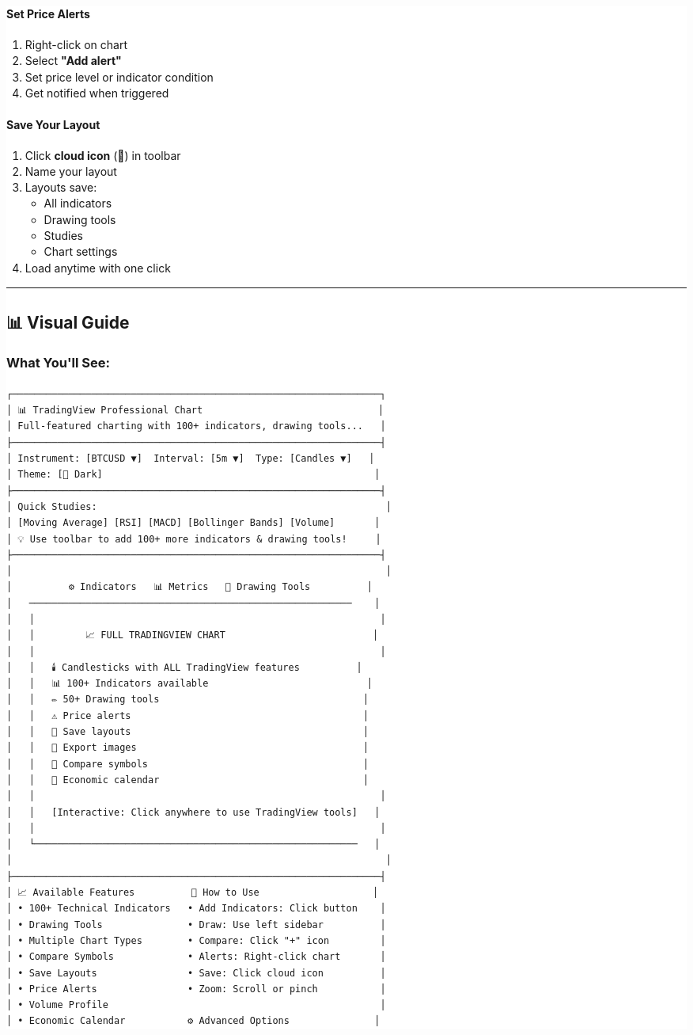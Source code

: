 #### Set Price Alerts
1. Right-click on chart
2. Select **"Add alert"**
3. Set price level or indicator condition
4. Get notified when triggered

#### Save Your Layout
1. Click **cloud icon** (💾) in toolbar
2. Name your layout
3. Layouts save:
   - All indicators
   - Drawing tools
   - Studies
   - Chart settings
4. Load anytime with one click

---

## 📊 Visual Guide

### What You'll See:

```
┌─────────────────────────────────────────────────────────────────┐
│ 📊 TradingView Professional Chart                               │
│ Full-featured charting with 100+ indicators, drawing tools...   │
├─────────────────────────────────────────────────────────────────┤
│ Instrument: [BTCUSD ▼]  Interval: [5m ▼]  Type: [Candles ▼]   │
│ Theme: [🌙 Dark]                                                │
├─────────────────────────────────────────────────────────────────┤
│ Quick Studies:                                                   │
│ [Moving Average] [RSI] [MACD] [Bollinger Bands] [Volume]       │
│ 💡 Use toolbar to add 100+ more indicators & drawing tools!     │
├─────────────────────────────────────────────────────────────────┤
│                                                                  │
│          ⚙️ Indicators   📊 Metrics   🎨 Drawing Tools          │
│   ─────────────────────────────────────────────────────────    │
│   │                                                             │
│   │         📈 FULL TRADINGVIEW CHART                          │
│   │                                                             │
│   │   🕯️ Candlesticks with ALL TradingView features          │
│   │   📊 100+ Indicators available                            │
│   │   ✏️ 50+ Drawing tools                                    │
│   │   ⚠️ Price alerts                                         │
│   │   💾 Save layouts                                         │
│   │   📸 Export images                                        │
│   │   🔄 Compare symbols                                      │
│   │   📅 Economic calendar                                    │
│   │                                                             │
│   │   [Interactive: Click anywhere to use TradingView tools]   │
│   │                                                             │
│   └─────────────────────────────────────────────────────────   │
│                                                                  │
├─────────────────────────────────────────────────────────────────┤
│ 📈 Available Features          🎯 How to Use                    │
│ • 100+ Technical Indicators   • Add Indicators: Click button    │
│ • Drawing Tools               • Draw: Use left sidebar          │
│ • Multiple Chart Types        • Compare: Click "+" icon         │
│ • Compare Symbols             • Alerts: Right-click chart       │
│ • Save Layouts                • Save: Click cloud icon          │
│ • Price Alerts                • Zoom: Scroll or pinch           │
│ • Volume Profile                                                │
│ • Economic Calendar           ⚙️ Advanced Options               │
```